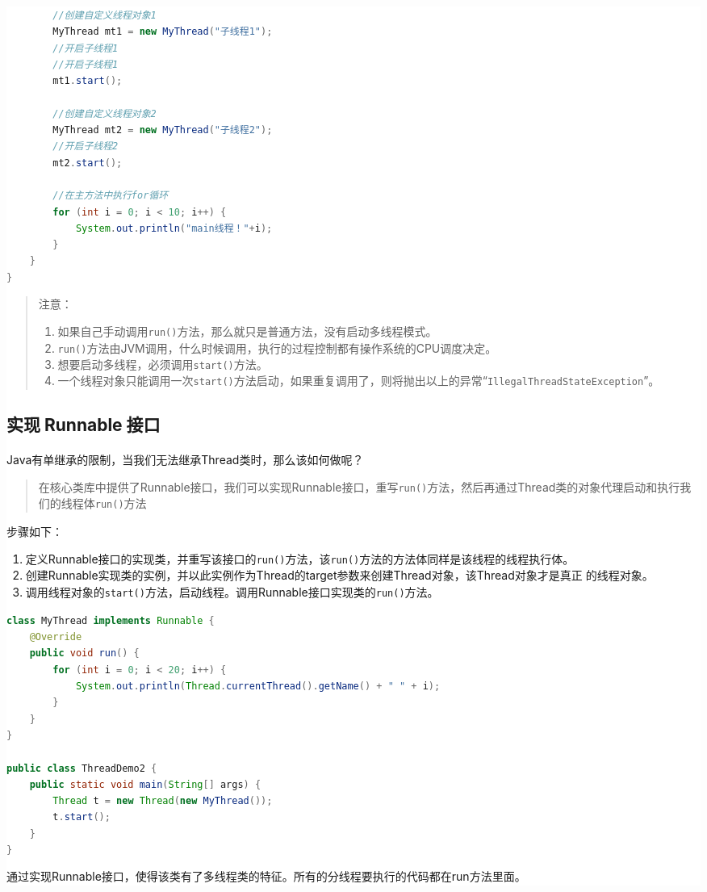 ```java
        //创建自定义线程对象1  
        MyThread mt1 = new MyThread("子线程1");  
        //开启子线程1  
        //开启子线程1  
        mt1.start();  
  
        //创建自定义线程对象2  
        MyThread mt2 = new MyThread("子线程2");  
        //开启子线程2  
        mt2.start();  
  
        //在主方法中执行for循环  
        for (int i = 0; i < 10; i++) {  
            System.out.println("main线程！"+i);  
        }  
    }  
}
```

>注意：
>1.  如果自己手动调用`run()`方法，那么就只是普通方法，没有启动多线程模式。
>2.  `run()`方法由JVM调用，什么时候调用，执行的过程控制都有操作系统的CPU调度决定。
>3.  想要启动多线程，必须调用`start()`方法。 
>4.  一个线程对象只能调用一次`start()`方法启动，如果重复调用了，则将抛出以上的异常“`IllegalThreadStateException`”。

## 实现 Runnable 接口
Java有单继承的限制，当我们无法继承Thread类时，那么该如何做呢？
>在核心类库中提供了Runnable接口，我们可以实现Runnable接口，重写`run()`方法，然后再通过Thread类的对象代理启动和执行我们的线程体`run()`方法

步骤如下：
1.  定义Runnable接口的实现类，并重写该接口的`run()`方法，该`run()`方法的方法体同样是该线程的线程执行体。
2.  创建Runnable实现类的实例，并以此实例作为Thread的target参数来创建Thread对象，该Thread对象才是真正 的线程对象。
3.  调用线程对象的`start()`方法，启动线程。调用Runnable接口实现类的`run()`方法。
```java
class MyThread implements Runnable {  
    @Override  
    public void run() {  
        for (int i = 0; i < 20; i++) {  
            System.out.println(Thread.currentThread().getName() + " " + i);  
        }  
    }  
}  
  
public class ThreadDemo2 {  
    public static void main(String[] args) {  
        Thread t = new Thread(new MyThread());  
        t.start();  
    }  
}
```
通过实现Runnable接口，使得该类有了多线程类的特征。所有的分线程要执行的代码都在run方法里面。
